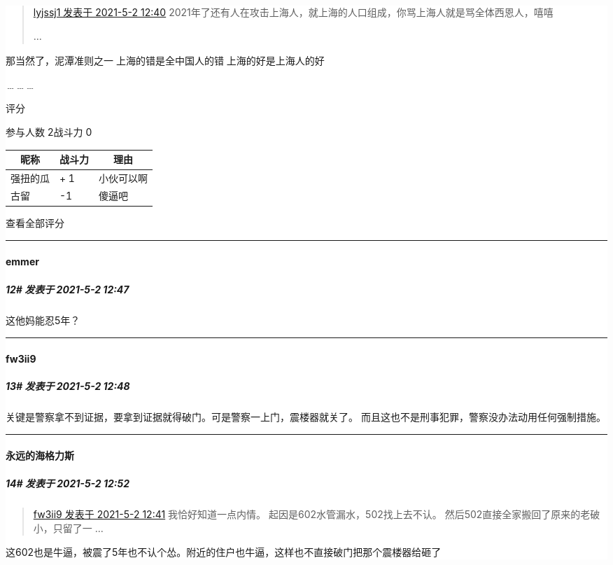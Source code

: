 
<blockquote><a href="httphttps://bbs.saraba1st.com/2b/forum.php?mod=redirect&amp;goto=findpost&amp;pid=51125801&amp;ptid=2002043" target="_blank">lyjssj1 发表于 2021-5-2 12:40</a>
2021年了还有人在攻击上海人，就上海的人口组成，你骂上海人就是骂全体西恩人，嘻嘻

 ...</blockquote>
那当然了，泥潭准则之一
上海的错是全中国人的错
上海的好是上海人的好


﹍﹍﹍

评分


 参与人数 2战斗力 0

|昵称|战斗力|理由|
|----|---|---|
| 强扭的瓜| + 1|小伙可以啊|
| 古留|-1|傻逼吧|


查看全部评分


*****

####  emmer  
##### 12#       发表于 2021-5-2 12:47


这他妈能忍5年？


*****

####  fw3ii9  
##### 13#       发表于 2021-5-2 12:48


关键是警察拿不到证据，要拿到证据就得破门。可是警察一上门，震楼器就关了。
而且这也不是刑事犯罪，警察没办法动用任何强制措施。


*****

####  永远的海格力斯  
##### 14#       发表于 2021-5-2 12:52


<blockquote><a href="httphttps://bbs.saraba1st.com/2b/forum.php?mod=redirect&amp;goto=findpost&amp;pid=51125813&amp;ptid=2002043" target="_blank">fw3ii9 发表于 2021-5-2 12:41</a>
我恰好知道一点内情。
起因是602水管漏水，502找上去不认。
然后502直接全家搬回了原来的老破小，只留了一 ...</blockquote>
这602也是牛逼，被震了5年也不认个怂。附近的住户也牛逼，这样也不直接破门把那个震楼器给砸了
